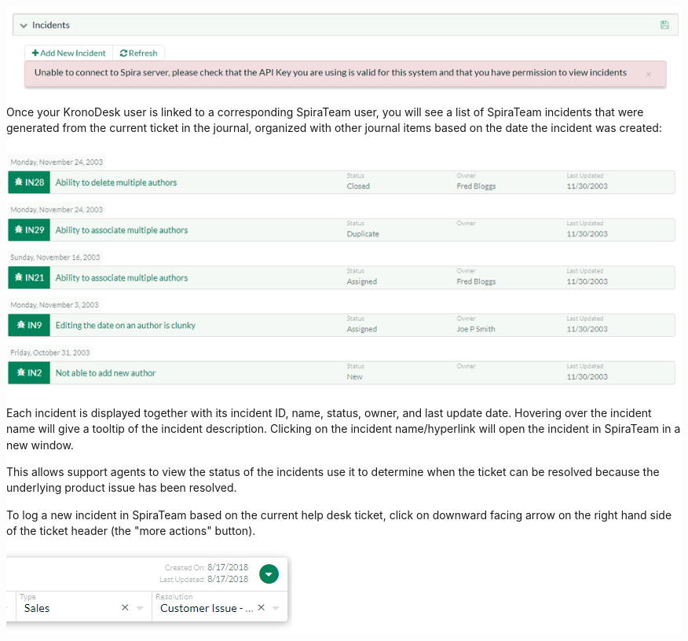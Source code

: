 ![](img/Help_Desk_73.png)




Once your KronoDesk user is linked to a corresponding SpiraTeam user,
you will see a list of SpiraTeam incidents that were generated from the
current ticket in the journal, organized with other journal items based
on the date the incident was created:

![](img/Help_Desk_74.png)


Each incident is displayed together with its incident ID, name, status,
owner, and last update date. Hovering over the incident name will give a
tooltip of the incident description. Clicking on the incident
name/hyperlink will open the incident in SpiraTeam in a new window.

This allows support agents to view the status of the incidents use it to
determine when the ticket can be resolved because the underlying product
issue has been resolved.

To log a new incident in SpiraTeam based on the current help desk
ticket, click on downward facing arrow on the right hand side of the
ticket header (the "more actions" button).

![](img/Help_Desk_70.png)
